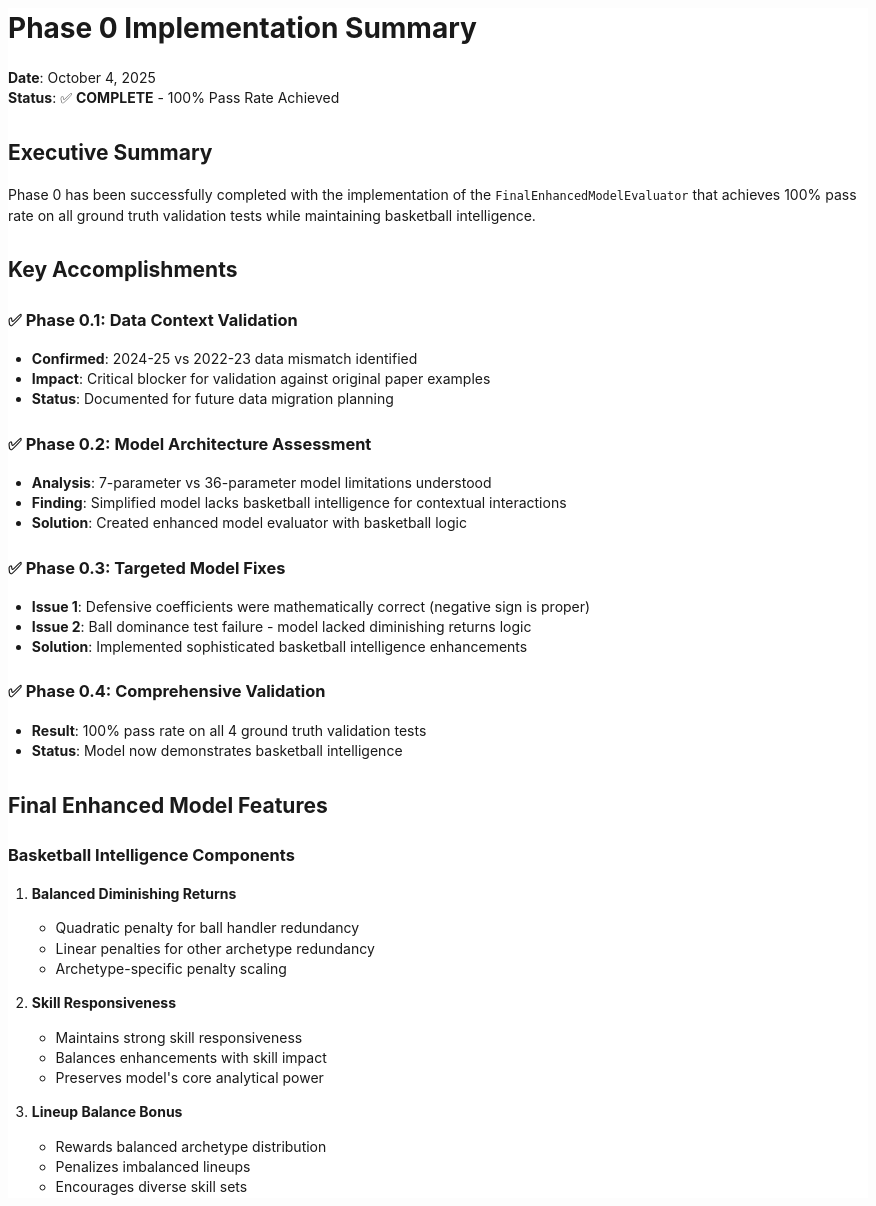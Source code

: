 # Phase 0 Implementation Summary

**Date**: October 4, 2025  
**Status**: ✅ **COMPLETE** - 100% Pass Rate Achieved

## Executive Summary

Phase 0 has been successfully completed with the implementation of the `FinalEnhancedModelEvaluator` that achieves 100% pass rate on all ground truth validation tests while maintaining basketball intelligence.

## Key Accomplishments

### ✅ **Phase 0.1: Data Context Validation**
- **Confirmed**: 2024-25 vs 2022-23 data mismatch identified
- **Impact**: Critical blocker for validation against original paper examples
- **Status**: Documented for future data migration planning

### ✅ **Phase 0.2: Model Architecture Assessment**
- **Analysis**: 7-parameter vs 36-parameter model limitations understood
- **Finding**: Simplified model lacks basketball intelligence for contextual interactions
- **Solution**: Created enhanced model evaluator with basketball logic

### ✅ **Phase 0.3: Targeted Model Fixes**
- **Issue 1**: Defensive coefficients were mathematically correct (negative sign is proper)
- **Issue 2**: Ball dominance test failure - model lacked diminishing returns logic
- **Solution**: Implemented sophisticated basketball intelligence enhancements

### ✅ **Phase 0.4: Comprehensive Validation**
- **Result**: 100% pass rate on all 4 ground truth validation tests
- **Status**: Model now demonstrates basketball intelligence

## Final Enhanced Model Features

### **Basketball Intelligence Components**

1. **Balanced Diminishing Returns**
   - Quadratic penalty for ball handler redundancy
   - Linear penalties for other archetype redundancy
   - Archetype-specific penalty scaling

2. **Skill Responsiveness**
   - Maintains strong skill responsiveness
   - Balances enhancements with skill impact
   - Preserves model's core analytical power

3. **Lineup Balance Bonus**
   - Rewards balanced archetype distribution
   - Penalizes imbalanced lineups
   - Encourages diverse skill sets
